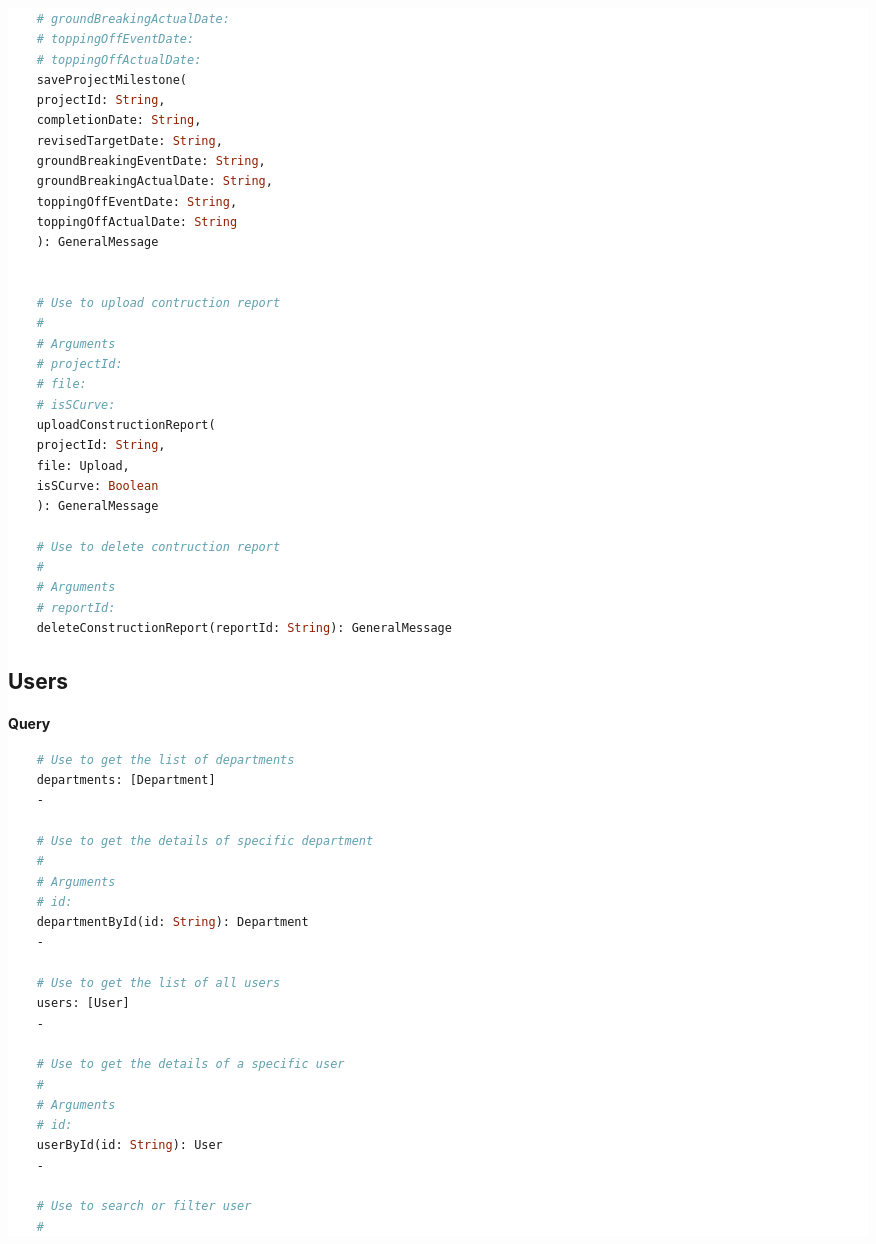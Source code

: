 ```graphql
	# groundBreakingActualDate:
	# toppingOffEventDate:
	# toppingOffActualDate:
	saveProjectMilestone(
	projectId: String,
	completionDate: String,
	revisedTargetDate: String,
	groundBreakingEventDate: String,
	groundBreakingActualDate: String,
	toppingOffEventDate: String,
	toppingOffActualDate: String
	): GeneralMessage 
	
	
	# Use to upload contruction report
	#
	# Arguments
	# projectId:
	# file:
	# isSCurve:
	uploadConstructionReport(
	projectId: String,
	file: Upload,
	isSCurve: Boolean
	): GeneralMessage
	
	# Use to delete contruction report
	#
	# Arguments
	# reportId:
	deleteConstructionReport(reportId: String): GeneralMessage 

```

## Users

**Query** 

```graphql
    # Use to get the list of departments
    departments: [Department] 
    -
    
    # Use to get the details of specific department
    #
    # Arguments
    # id:
    departmentById(id: String): Department 
    -
    
    # Use to get the list of all users
    users: [User] 
    -
    
    # Use to get the details of a specific user
    #
    # Arguments
    # id:
    userById(id: String): User 
    -
    
    # Use to search or filter user
    #
```